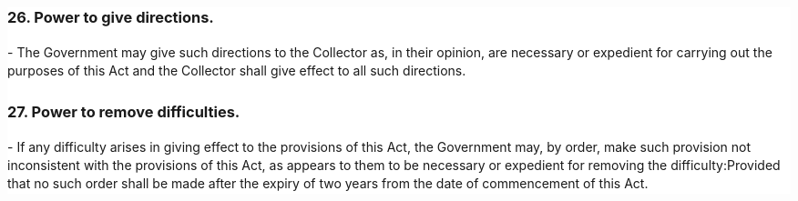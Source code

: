 ### 26. Power to give directions.

\- The Government may give such directions to the Collector as, in their
opinion, are necessary or expedient for carrying out the purposes of this Act
and the Collector shall give effect to all such directions.

### 27. Power to remove difficulties.

\- If any difficulty arises in giving effect to the provisions of this Act,
the Government may, by order, make such provision not inconsistent with the
provisions of this Act, as appears to them to be necessary or expedient for
removing the difficulty:Provided that no such order shall be made after the
expiry of two years from the date of commencement of this Act.

